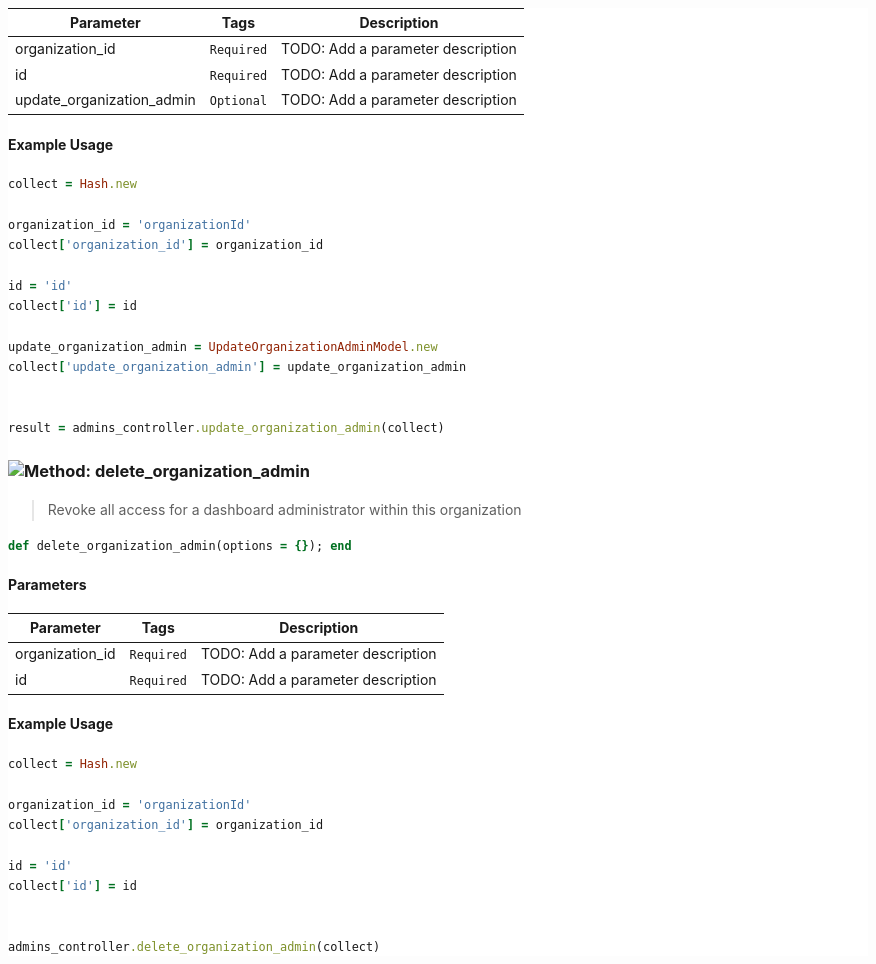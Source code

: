 | Parameter | Tags | Description |
|-----------|------|-------------|
| organization_id |  ``` Required ```  | TODO: Add a parameter description |
| id |  ``` Required ```  | TODO: Add a parameter description |
| update_organization_admin |  ``` Optional ```  | TODO: Add a parameter description |


#### Example Usage

```ruby
collect = Hash.new

organization_id = 'organizationId'
collect['organization_id'] = organization_id

id = 'id'
collect['id'] = id

update_organization_admin = UpdateOrganizationAdminModel.new
collect['update_organization_admin'] = update_organization_admin


result = admins_controller.update_organization_admin(collect)

```


### <a name="delete_organization_admin"></a>![Method: ](https://apidocs.io/img/method.png ".AdminsController.delete_organization_admin") delete_organization_admin

> Revoke all access for a dashboard administrator within this organization


```ruby
def delete_organization_admin(options = {}); end
```

#### Parameters

| Parameter | Tags | Description |
|-----------|------|-------------|
| organization_id |  ``` Required ```  | TODO: Add a parameter description |
| id |  ``` Required ```  | TODO: Add a parameter description |


#### Example Usage

```ruby
collect = Hash.new

organization_id = 'organizationId'
collect['organization_id'] = organization_id

id = 'id'
collect['id'] = id


admins_controller.delete_organization_admin(collect)

```
